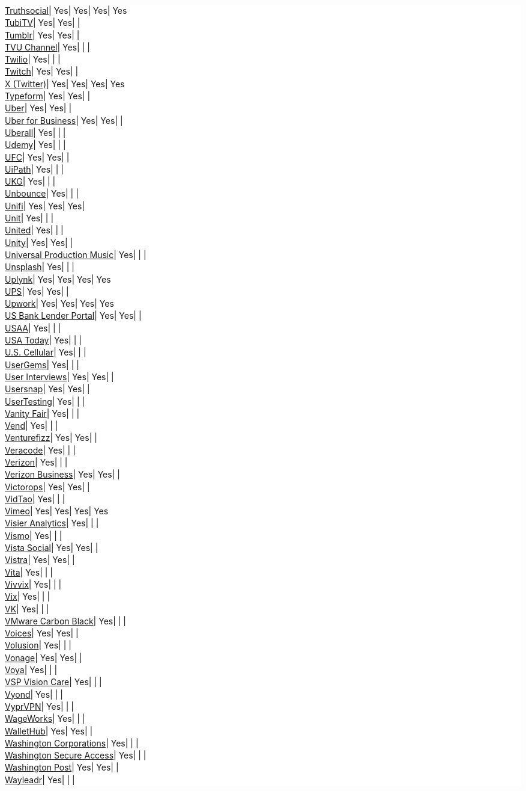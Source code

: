 [Truthsocial](http://truthsocial.com)| Yes| Yes| Yes| Yes  
[TubiTV](http://tubitv.com)| Yes| Yes|  |   
[Tumblr](http://tumblr.com)| Yes| Yes|  |   
[TVU Channel](https://userservice.tvunetworks.com)| Yes|  |  |   
[Twilio](http://www.twilio.com)| Yes|  |  |   
[Twitch](http://twitch.com)| Yes| Yes|  |   
[X (Twitter)](http://twitter.com)| Yes| Yes| Yes| Yes  
[Typeform](http://www.typeform.com)| Yes| Yes|  |   
[Uber](http://auth.uber.com/v2/)| Yes| Yes|  |   
[Uber for Business](http://business.uber.com)| Yes| Yes|  |   
[Uberall](http://uberall.com)| Yes|  |  |   
[Udemy](https://www.udemy.com/)| Yes|  |  |   
[UFC](http://ufcfightpass.com)| Yes| Yes|  |   
[UiPath](http://uipath.com)| Yes|  |  |   
[UKG](http://ukg.com)| Yes|  |  |   
[Unbounce](http://unbounce.com)| Yes|  |  |   
[Unifi](http://unifi.ui.com)| Yes| Yes| Yes|  
[Unit](http://app.unit.co)| Yes|  |  |   
[United](http://united.com)| Yes|  |  |   
[Unity](https://unity.com/)| Yes| Yes|  |   
[Universal Production Music](http://www.universalproductionmusic.com)| Yes|  |  |   
[Unsplash](http://unsplash.com)| Yes|  |  |   
[Uplynk](http://cms.uplynk.com)| Yes| Yes| Yes| Yes  
[UPS](http://ups.com)| Yes| Yes|  |   
[Upwork](http://upwork.com)| Yes| Yes| Yes| Yes  
[US Bank Lender Portal](http://usb-welcome.api.digitals.dmattercloud.com)| Yes| Yes|  |   
[USAA](http://usaa.com)| Yes|  |  |   
[USA Today](http://usatoday.com)| Yes|  |  |   
[U.S. Cellular](http://uscellular.com)| Yes|  |  |   
[UserGems](http://app.usergems.com)| Yes|  |  |   
[User Interviews](http://userinterviews.com)| Yes| Yes|  |   
[Usersnap](http://usersnap.com)| Yes| Yes|  |   
[UserTesting](http://usertesting.com/)| Yes|  |  |   
[Vanity Fair](http://vanityfair.com)| Yes|  |  |   
[Vend](https://www.vendhq.com/)| Yes|  |  |   
[Venturefizz](http://venturefizz.com)| Yes| Yes|  |   
[Veracode](https://www.veracode.com/)| Yes|  |  |   
[Verizon](http://secure.verizon.com/signin)| Yes|  |  |   
[Verizon Business](http://mblogin.verizonwireless.com/account/business/ilogin)| Yes| Yes|  |   
[Victorops](http://portal.victorops.com)| Yes| Yes|  |   
[VidTao](http://app.vidtao.com)| Yes|  |  |   
[Vimeo](http://vimeo.com)| Yes| Yes| Yes| Yes  
[Visier Analytics](http://visier.com)| Yes|  |  |   
[Vismo](http://vismo.com)| Yes|  |  |   
[Vista Social](http://vistasocial.com)| Yes| Yes|  |   
[Vistra](http://vistra.com)| Yes| Yes|  |   
[Vita](http://vitalogin.com)| Yes|  |  |   
[Vivvix](http://auth.vivvix.com)| Yes|  |  |   
[Vix](http://vix.com)| Yes|  |  |   
[VK](http://vk.com)| Yes|  |  |   
[VMware Carbon Black](https://www.vmware.com/products/carbon-black-cloud-endpoint.html)| Yes|  |  |   
[Voices](http://voices.com)| Yes| Yes|  |   
[Volusion](https://www.volusion.com/)| Yes|  |  |   
[Vonage](http://vonage.com)| Yes| Yes|  |   
[Voya](http://voya.com)| Yes|  |  |   
[VSP Vision Care](http://vsp.com)| Yes|  |  |   
[Vyond](http://vyond.com)| Yes|  |  |   
[VyprVPN](http://vyprvpn.com)| Yes|  |  |   
[WageWorks](https://www.wageworks.com/)| Yes|  |  |   
[WalletHub](http://wallethub.com)| Yes| Yes|  |   
[Washington Corporations](http://washington_corporations.com)| Yes|  |  |   
[Washington Secure Access](http://washington_secure_access.com)| Yes|  |  |   
[Washington Post](http://washingtonpost.com)| Yes| Yes|  |   
[Wayleadr](http://wayleadr.com)| Yes|  |  |   